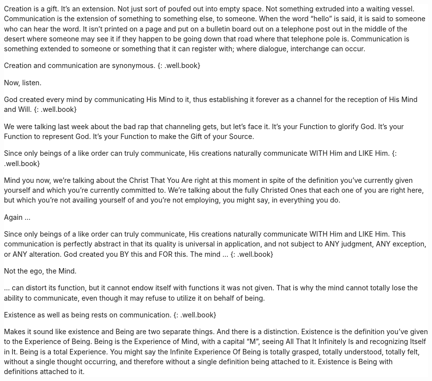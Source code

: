 Creation is a gift. It&rsquo;s an extension. Not just sort of poufed out into
empty space. Not something extruded into a waiting vessel. Communication
is the extension of something to something else, to someone. When the
word &ldquo;hello&rdquo; is said, it is said to someone who can hear the word. It
isn&rsquo;t printed on a page and put on a bulletin board out on a telephone
post out in the middle of the desert where someone may see it if they
happen to be going down that road where that telephone pole is.
Communication is something extended to someone or something that it can
register with; where dialogue, interchange can occur.

Creation and communication are synonymous.
{: .well.book}

Now, listen.

God created every mind by communicating His Mind to it, thus
establishing it forever as a channel for the reception of His Mind and
Will.
{: .well.book}

We were talking last week about the bad rap that channeling gets, but
let&rsquo;s face it. It&rsquo;s your Function to glorify God. It&rsquo;s
your Function to represent God. It&rsquo;s your Function to make the
Gift of your Source.

Since only beings of a like order can truly communicate, His creations
naturally communicate WITH Him and LIKE Him.
{: .well.book}

Mind you now, we&rsquo;re talking about the Christ That You Are right at
this moment in spite of the definition you&rsquo;ve currently given
yourself and which you&rsquo;re currently committed to. We&rsquo;re
talking about the fully Christed Ones that each one of you are right
here, but which you&rsquo;re not availing yourself of and you&rsquo;re
not employing, you might say, in everything you do.

Again &hellip;

Since only beings of a like order can truly communicate, His creations
naturally communicate WITH Him and LIKE Him. This communication is
perfectly abstract in that its quality is universal in application, and
not subject to ANY judgment, ANY exception, or ANY alteration. God
created you BY this and FOR this. The mind &hellip;
{: .well.book}

Not the ego, the Mind.

&hellip; can distort its function, but it cannot endow itself with
functions it was not given. That is why the mind cannot totally lose the
ability to communicate, even though it may refuse to utilize it on
behalf of being.

Existence as well as being rests on communication.
{: .well.book}

Makes it sound like existence and Being are two separate things. And
there is a distinction. Existence is the definition you&rsquo;ve given
to the Experience of Being. Being is the Experience of Mind, with a
capital &ldquo;M&rdquo;, seeing All That It Infinitely Is and
recognizing Itself in It.  Being is a total Experience. You might say
the Infinite Experience Of Being is totally grasped, totally understood,
totally felt, without a single thought occurring, and therefore without
a single definition being attached to it. Existence is Being with
definitions attached to it.
